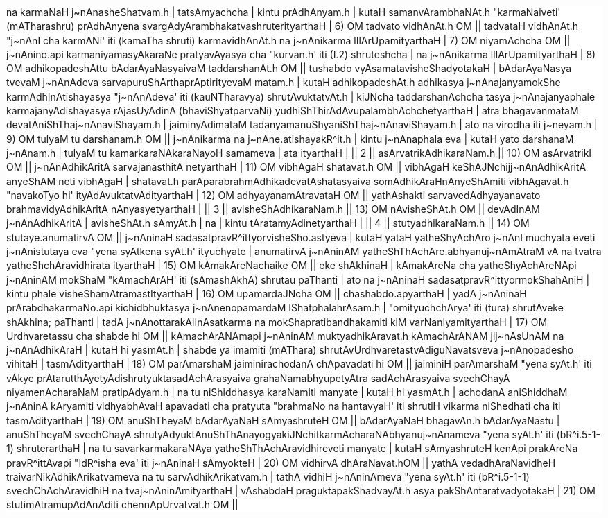 na karmaNaH j~nAnasheShatvam.h | tatsAmyachcha | kintu prAdhAnyam.h | kutaH samanvArambhaNAt.h "karmaNaiveti' (mATharashru) prAdhAnyena svargAdyArambhakatvashruterityarthaH |
6) OM tadvato vidhAnAt.h OM ||
tadvataH vidhAnAt.h "j~nAnI cha karmANi' iti (kamaTha shruti) karmavidhAnAt.h na j~nAnikarma lIlArUpamityarthaH | 
7) OM niyamAchcha OM ||
j~nAnino.api karmaniyamasyAkaraNe pratyavAyasya cha "kurvan.h' iti (I.2) shruteshcha | na j~nAnikarma lIlArUpamityarthaH |
8) OM adhikopadeshAttu bAdarAyaNasyaivaM taddarshanAt.h OM ||
tushabdo vyAsamatavisheShadyotakaH | bAdarAyaNasya tvevaM j~nAnAdeva sarvapuruShArthaprAptirityevaM matam.h | kutaH adhikopadeshAt.h adhikasya j~nAnajanyamokShe karmAdhInAtishayasya "j~nAnAdeva' iti (kauNTharavya) shrutAvuktatvAt.h | kiJNcha taddarshanAchcha tasya j~nAnajanyaphale karmajanyAdishayasya rAjasUyAdinA (bhaviShyatparvaNi) yudhiShThirAdAvupalambhAchchetyarthaH | atra bhagavanmataM devatAniShThaj~nAnaviShayam.h | jaiminyAdimataM tadanyamanuShyaniShThaj~nAnaviShayam.h | ato na virodha iti j~neyam.h |
9) OM tulyaM tu darshanam.h OM ||
j~nAnikarma na j~nAne.atishayakR^it.h | kintu j~nAnaphala eva | kutaH yato darshanaM j~nAnam.h | tulyaM tu kamarkaraNAkaraNayoH samameva | ata ityarthaH |
|| 2 || asArvatrikAdhikaraNam.h ||
10) OM asArvatrikI OM ||
j~nAnAdhikAritA sarvajanasthitA netyarthaH |
11) OM vibhAgaH shatavat.h OM ||
vibhAgaH keShAJNchijj~nAnAdhikAritA anyeShAM neti vibhAgaH | shatavat.h parAparabrahmAdhikadevatAshatasyaiva somAdhikAraHnAnyeShAmiti vibhAgavat.h "navakoTyo hi' ityAdAvuktatvAdityarthaH |
12) OM adhyayanamAtravataH OM ||
yathAshakti sarvavedAdhyayanavato brahmavidyAdhikAritA nAnyasyetyarthaH |
|| 3 || avisheShAdhikaraNam.h ||
13) OM nAvisheShAt.h OM || 
devAdInAM j~nAnAdhikAritA | avisheShAt.h sAmyAt.h | na | kintu tAratamyAdinetyarthaH |
|| 4 || stutyadhikaraNam.h ||
14) OM stutaye.anumatirvA OM ||
j~nAninaH sadasatpravR^ittyorvisheSho.astyeva | kutaH yataH yatheShyAchAro j~nAnI muchyata eveti j~nAnistutaya eva "yena syAtkena syAt.h' ityuchyate | anumatirvA j~nAninAM yatheShThAchAre.abhyanuj~nAmAtraM vA na tvatra yatheShchAravidhirata ityarthaH |
15) OM kAmakAreNachaike OM ||
eke shAkhinaH | kAmakAreNa cha yatheShyAchAreNApi j~nAninAM mokShaM "kAmachArAH' iti (sAmashAkhA) shrutau paThanti | ato na j~nAninaH sadasatpravR^ittyormokShahAniH | kintu phale visheShamAtramastItyarthaH |
16) OM upamardaJNcha OM ||
chashabdo.apyarthaH | yadA j~nAninaH prArabdhakarmaNo.api kichidbhuktasya j~nAnenopamardaM IShatphalahrAsam.h | "omityuchchArya' iti (tura) shrutAveke shAkhina; paThanti | tadA j~nAnottarakAlInAsatkarma na mokShapratibandhakamiti kiM varNanIyamityarthaH |
17) OM Urdhvaretassu cha shabde hi OM ||
kAmachArANAmapi j~nAninAM muktyadhikAravat.h kAmachArANAM jij~nAsUnAM na j~nAnAdhikAraH | kutaH hi yasmAt.h | shabde ya imamiti (mAThara) shrutAvUrdhvaretastvAdiguNavatsveva j~nAnopadesho vihitaH | tasmAdityarthaH |
18) OM parAmarshaM jaiminirachodanA chApavadati hi OM ||
jaiminiH parAmarshaM "yena syAt.h' iti vAkye prAtarutthAyetyAdishrutyuktasadAchArasyaiva grahaNamabhyupetyAtra sadAchArasyaiva svechChayA niyamenAcharaNaM pratipAdyam.h | na tu niShiddhasya karaNamiti manyate | kutaH hi yasmAt.h | achodanA aniShiddhaM j~nAninA kAryamiti vidhyabhAvaH apavadati cha pratyuta "brahmaNo na hantavyaH' iti shrutiH vikarma niShedhati cha iti tasmAdityarthaH |
19) OM anuShTheyaM bAdarAyaNaH sAmyashruteH OM ||
bAdarAyaNaH bhagavAn.h bAdarAyaNastu | anuShTheyaM svechChayA shrutyAdyuktAnuShThAnayogyakiJNchitkarmAcharaNAbhyanuj~nAnameva "yena syAt.h' iti (bR^i.5-1-1) shruterarthaH | na tu savarkarmakaraNAya yatheShThAchAravidhireveti manyate  | kutaH sAmyashruteH kenApi prakAreNa pravR^ittAvapi "IdR^isha eva' iti j~nAninaH sAmyokteH |
20) OM vidhirvA dhAraNavat.hOM ||
yathA vedadhAraNavidheH traivarNikAdhikArikatvameva na tu sarvAdhikArikatvam.h | tathA vidhiH j~nAninAmeva "yena syAt.h' iti (bR^i.5-1-1) svechChAchAravidhiH na tvaj~nAninAmityarthaH | vAshabdaH praguktapakShadvayAt.h asya pakShAntaratvadyotakaH |
21) OM stutimAtramupAdAnAditi chennApUrvatvat.h OM ||